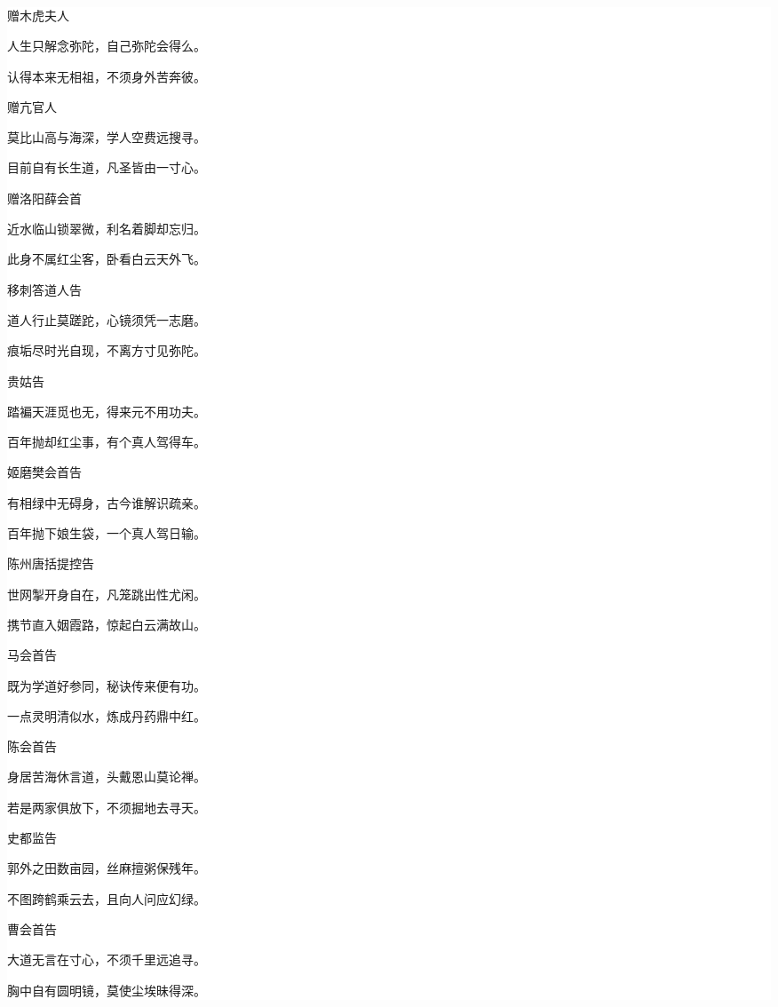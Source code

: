 赠木虎夫人  

人生只解念弥陀，自己弥陀会得么。  

认得本来无相祖，不须身外苦奔彼。  

赠亢官人  

莫比山高与海深，学人空费远搜寻。  

目前自有长生道，凡圣皆由一寸心。  

赠洛阳薛会首  

近水临山锁翠微，利名着脚却忘归。  

此身不属红尘客，卧看白云天外飞。  

移刺答道人告  

道人行止莫蹉跎，心镜须凭一志磨。  

痕垢尽时光自现，不离方寸见弥陀。  

贵姑告  

踏褊天涯觅也无，得来元不用功夫。  

百年抛却红尘事，有个真人驾得车。  

姬磨樊会首告  

有相绿中无碍身，古今谁解识疏亲。  

百年抛下娘生袋，一个真人驾日输。  

陈州唐括提控告  

世网掣开身自在，凡笼跳出性尤闲。  

携节直入姻霞路，惊起白云满故山。  

马会首告  

既为学道好参同，秘诀传来便有功。  

一点灵明清似水，炼成丹药鼎中红。  

陈会首告  

身居苦海休言道，头戴恩山莫论禅。  

若是两家俱放下，不须掘地去寻天。  

史都监告  

郭外之田数亩园，丝麻擅粥保残年。  

不图跨鹤乘云去，且向人问应幻绿。  

曹会首告  

大道无言在寸心，不须千里远追寻。  

胸中自有圆明镜，莫使尘埃昧得深。  
